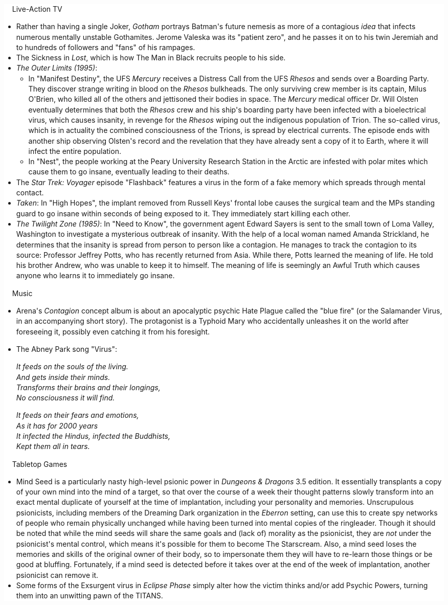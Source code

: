     Live-Action TV 

-   Rather than having a single Joker, _Gotham_ portrays Batman's future nemesis as more of a contagious _idea_ that infects numerous mentally unstable Gothamites. Jerome Valeska was its "patient zero", and he passes it on to his twin Jeremiah and to hundreds of followers and "fans" of his rampages.
-   The Sickness in _Lost_, which is how The Man in Black recruits people to his side.
-   _The Outer Limits (1995)_:
    -   In "Manifest Destiny", the UFS _Mercury_ receives a Distress Call from the UFS _Rhesos_ and sends over a Boarding Party. They discover strange writing in blood on the _Rhesos_ bulkheads. The only surviving crew member is its captain, Milus O'Brien, who killed all of the others and jettisoned their bodies in space. The _Mercury_ medical officer Dr. Will Olsten eventually determines that both the _Rhesos_ crew and his ship's boarding party have been infected with a bioelectrical virus, which causes insanity, in revenge for the _Rhesos_ wiping out the indigenous population of Trion. The so-called virus, which is in actuality the combined consciousness of the Trions, is spread by electrical currents. The episode ends with another ship observing Olsten's record and the revelation that they have already sent a copy of it to Earth, where it will infect the entire population.
    -   In "Nest", the people working at the Peary University Research Station in the Arctic are infested with polar mites which cause them to go insane, eventually leading to their deaths.
-   The _Star Trek: Voyager_ episode "Flashback" features a virus in the form of a fake memory which spreads through mental contact.
-   _Taken_: In "High Hopes", the implant removed from Russell Keys' frontal lobe causes the surgical team and the MPs standing guard to go insane within seconds of being exposed to it. They immediately start killing each other.
-   _The Twilight Zone (1985)_: In "Need to Know", the government agent Edward Sayers is sent to the small town of Loma Valley, Washington to investigate a mysterious outbreak of insanity. With the help of a local woman named Amanda Strickland, he determines that the insanity is spread from person to person like a contagion. He manages to track the contagion to its source: Professor Jeffrey Potts, who has recently returned from Asia. While there, Potts learned the meaning of life. He told his brother Andrew, who was unable to keep it to himself. The meaning of life is seemingly an Awful Truth which causes anyone who learns it to immediately go insane.

    Music 

-   Arena's _Contagion_ concept album is about an apocalyptic psychic Hate Plague called the "blue fire" (or the Salamander Virus, in an accompanying short story). The protagonist is a Typhoid Mary who accidentally unleashes it on the world after foreseeing it, possibly even catching it from his foresight.
-   The Abney Park song "Virus":
    
    _It feeds on the souls of the living.  
    And gets inside their minds.  
    Transforms their brains and their longings,  
    No consciousness it will find._
    
    _It feeds on their fears and emotions,  
    As it has for 2000 years  
    It infected the Hindus, infected the Buddhists,  
    Kept them all in tears._
    

    Tabletop Games 

-   Mind Seed is a particularly nasty high-level psionic power in _Dungeons & Dragons_ 3.5 edition. It essentially transplants a copy of your own mind into the mind of a target, so that over the course of a week their thought patterns slowly transform into an exact mental duplicate of yourself at the time of implantation, including your personality and memories. Unscrupulous psionicists, including members of the Dreaming Dark organization in the _Eberron_ setting, can use this to create spy networks of people who remain physically unchanged while having been turned into mental copies of the ringleader. Though it should be noted that while the mind seeds will share the same goals and (lack of) morality as the psionicist, they are _not_ under the psionicist's mental control, which means it's possible for them to become The Starscream. Also, a mind seed loses the memories and skills of the original owner of their body, so to impersonate them they will have to re-learn those things or be good at bluffing. Fortunately, if a mind seed is detected before it takes over at the end of the week of implantation, another psionicist can remove it.
-   Some forms of the Exsurgent virus in _Eclipse Phase_ simply alter how the victim thinks and/or add Psychic Powers, turning them into an unwitting pawn of the TITANS.